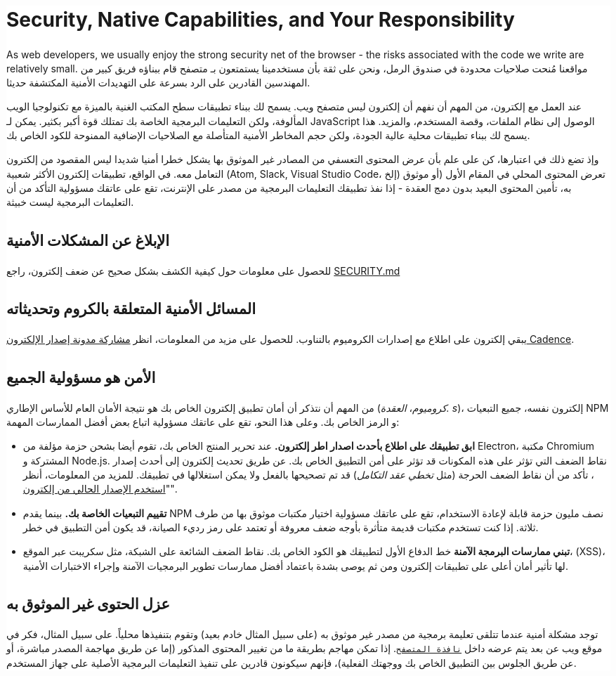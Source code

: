 # Security, Native Capabilities, and Your Responsibility

As web developers, we usually enjoy the strong security net of the browser - the risks associated with the code we write are relatively small. مواقعنا مُنحت صلاحيات محدودة في صندوق الرمل، ونحن على ثقة بأن مستخدمينا يستمتعون بـ متصفح قام ببناؤه فريق كبير من المهندسين القادرين على الرد بسرعة على التهديدات الأمنية المكتشفة حديثا.

عند العمل مع إلكترون، من المهم أن نفهم أن إلكترون ليس متصفح ويب. يسمح لك ببناء تطبيقات سطح المكتب الغنية بالميزة مع تكنولوجيا الويب المألوفة، ولكن التعليمات البرمجية الخاصة بك تمتلك قوة أكبر بكثير. يمكن لـ JavaScript الوصول إلى نظام الملفات، وقصة المستخدم، والمزيد. هذا يسمح لك ببناء تطبيقات محلية عالية الجودة، ولكن حجم المخاطر الأمنية المتأصلة مع الصلاحيات الإضافية الممنوحة للكود الخاص بك.

وإذ تضع ذلك في اعتبارها، كن على علم بأن عرض المحتوى التعسفي من المصادر غير الموثوق بها يشكل خطرا أمنيا شديدا ليس المقصود من إلكترون التعامل معه. في الواقع، تطبيقات إلكترون الأكثر شعبية (Atom, Slack, Visual Studio Code، إلخ) تعرض المحتوى المحلي في المقام الأول (أو موثوق به، تأمين المحتوى البعيد بدون دمج العقدة - إذا نفذ تطبيقك التعليمات البرمجية من مصدر على الإنترنت، تقع على عاتقك مسؤولية التأكد من أن التعليمات البرمجية ليست خبيثة.

## الإبلاغ عن المشكلات الأمنية

للحصول على معلومات حول كيفية الكشف بشكل صحيح عن ضعف إلكترون، راجع [SECURITY.md](https://github.com/electron/electron/tree/master/SECURITY.md)

## المسائل الأمنية المتعلقة بالكروم وتحديثاته

يبقي إلكترون على اطلاع مع إصدارات الكروميوم بالتناوب. للحصول على مزيد من المعلومات، انظر [مشاركة مدونة إصدار الإلكترون Cadence](https://electronjs.org/blog/12-week-cadence).

## الأمن هو مسؤولية الجميع

من المهم أن نتذكر أن أمان تطبيق إلكترون الخاص بك هو نتيجة الأمان العام للأساس الإطاري (*كروميوم*، *العقدة. s*)، إلكترون نفسه، جميع التبعيات NPM و الرمز الخاص بك. وعلى هذا النحو، تقع على عاتقك مسؤولية اتباع بعض أفضل الممارسات المهمة:

* **ابق تطبيقك على اطلاع بأحدث اصدار اطر إلكترون.** عند تحرير المنتج الخاص بك، تقوم أيضا بشحن حزمة مؤلفة من Electron، مكتبة Chromium المشتركة و Node.js. نقاط الضعف التي تؤثر على هذه المكونات قد تؤثر على أمن التطبيق الخاص بك. عن طريق تحديث إلكترون إلى أحدث إصدار ، تأكد من أن نقاط الضعف الحرجة (مثل *تخطي عقد التكامل*) قد تم تصحيحها بالفعل ولا يمكن استغلالها في تطبيقك. للمزيد من المعلومات، أنظر "[استخدم الإصدار الحالي من إلكترون](#17-use-a-current-version-of-electron)".

* **تقييم التبعيات الخاصة بك.** بينما يقدم NPM نصف مليون حزمة قابلة لإعادة الاستخدام، تقع على عاتقك مسؤولية اختيار مكتبات موثوق بها من طرف ثلاثة. إذا كنت تستخدم مكتبات قديمة متأثرة بأوجه ضعف معروفة أو تعتمد على رمز رديء الصيانة، قد يكون أمن التطبيق في خطر.

* **تبني ممارسات البرمجة الآمنة** خط الدفاع الأول لتطبيقك هو الكود الخاص بك. نقاط الضعف الشائعة على الشبكة، مثل سكريبت عبر الموقع، (XSS)، لها تأثير أمان أعلى على تطبيقات إلكترون ومن ثم يوصى بشدة باعتماد أفضل ممارسات تطوير البرمجيات الآمنة وإجراء الاختبارات الأمنية.

## عزل الحتوى غير الموثوق به

توجد مشكلة أمنية عندما تتلقى تعليمة برمجية من مصدر غير موثوق به (على سبيل المثال خادم بعيد) وتقوم بتنفيذها محلياً. على سبيل المثال، فكر في موقع ويب عن بعد يتم عرضه داخل [`نافذة المتصفح`](../api/browser-window.md). إذا تمكن مهاجم بطريقة ما من تغيير المحتوى المذكور (إما عن طريق مهاجمة المصدر مباشرة، أو عن طريق الجلوس بين التطبيق الخاص بك ووجهتك الفعلية)، فإنهم سيكونون قادرين على تنفيذ التعليمات البرمجية الأصلية على جهاز المستخدم.
